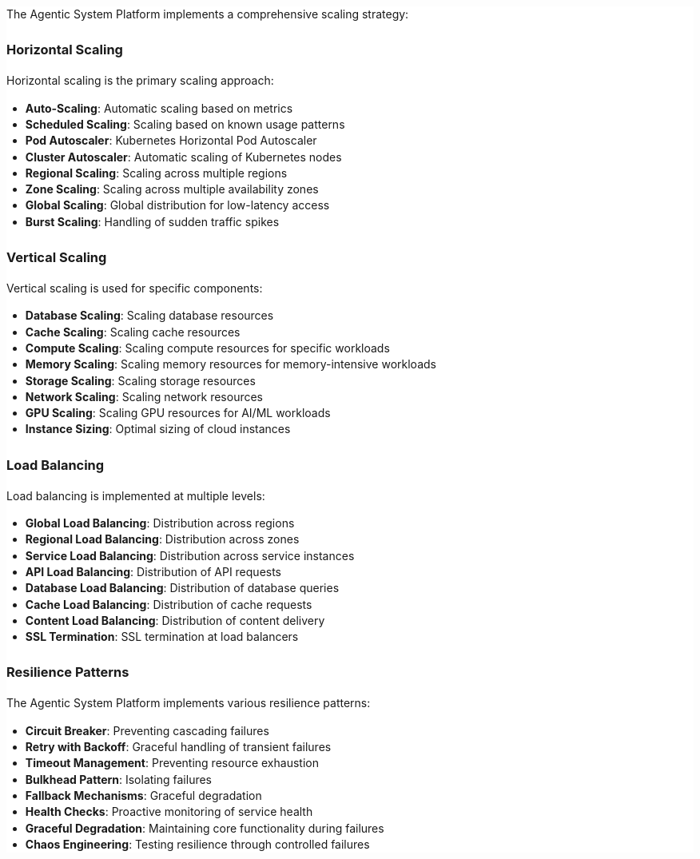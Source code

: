 The Agentic System Platform implements a comprehensive scaling strategy:

### Horizontal Scaling

Horizontal scaling is the primary scaling approach:

- **Auto-Scaling**: Automatic scaling based on metrics
- **Scheduled Scaling**: Scaling based on known usage patterns
- **Pod Autoscaler**: Kubernetes Horizontal Pod Autoscaler
- **Cluster Autoscaler**: Automatic scaling of Kubernetes nodes
- **Regional Scaling**: Scaling across multiple regions
- **Zone Scaling**: Scaling across multiple availability zones
- **Global Scaling**: Global distribution for low-latency access
- **Burst Scaling**: Handling of sudden traffic spikes

### Vertical Scaling

Vertical scaling is used for specific components:

- **Database Scaling**: Scaling database resources
- **Cache Scaling**: Scaling cache resources
- **Compute Scaling**: Scaling compute resources for specific workloads
- **Memory Scaling**: Scaling memory resources for memory-intensive workloads
- **Storage Scaling**: Scaling storage resources
- **Network Scaling**: Scaling network resources
- **GPU Scaling**: Scaling GPU resources for AI/ML workloads
- **Instance Sizing**: Optimal sizing of cloud instances

### Load Balancing

Load balancing is implemented at multiple levels:

- **Global Load Balancing**: Distribution across regions
- **Regional Load Balancing**: Distribution across zones
- **Service Load Balancing**: Distribution across service instances
- **API Load Balancing**: Distribution of API requests
- **Database Load Balancing**: Distribution of database queries
- **Cache Load Balancing**: Distribution of cache requests
- **Content Load Balancing**: Distribution of content delivery
- **SSL Termination**: SSL termination at load balancers

### Resilience Patterns

The Agentic System Platform implements various resilience patterns:

- **Circuit Breaker**: Preventing cascading failures
- **Retry with Backoff**: Graceful handling of transient failures
- **Timeout Management**: Preventing resource exhaustion
- **Bulkhead Pattern**: Isolating failures
- **Fallback Mechanisms**: Graceful degradation
- **Health Checks**: Proactive monitoring of service health
- **Graceful Degradation**: Maintaining core functionality during failures
- **Chaos Engineering**: Testing resilience through controlled failures
